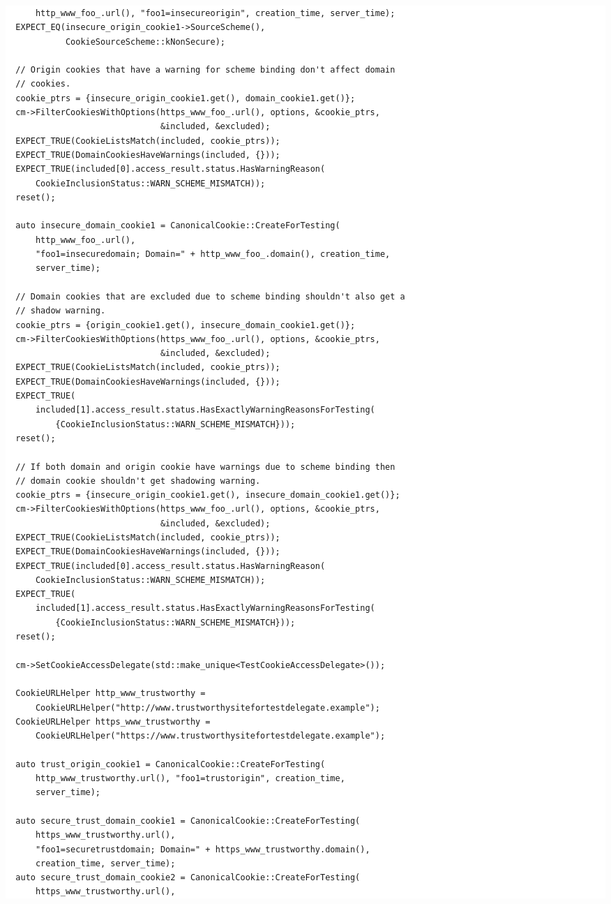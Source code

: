 ```
      http_www_foo_.url(), "foo1=insecureorigin", creation_time, server_time);
  EXPECT_EQ(insecure_origin_cookie1->SourceScheme(),
            CookieSourceScheme::kNonSecure);

  // Origin cookies that have a warning for scheme binding don't affect domain
  // cookies.
  cookie_ptrs = {insecure_origin_cookie1.get(), domain_cookie1.get()};
  cm->FilterCookiesWithOptions(https_www_foo_.url(), options, &cookie_ptrs,
                               &included, &excluded);
  EXPECT_TRUE(CookieListsMatch(included, cookie_ptrs));
  EXPECT_TRUE(DomainCookiesHaveWarnings(included, {}));
  EXPECT_TRUE(included[0].access_result.status.HasWarningReason(
      CookieInclusionStatus::WARN_SCHEME_MISMATCH));
  reset();

  auto insecure_domain_cookie1 = CanonicalCookie::CreateForTesting(
      http_www_foo_.url(),
      "foo1=insecuredomain; Domain=" + http_www_foo_.domain(), creation_time,
      server_time);

  // Domain cookies that are excluded due to scheme binding shouldn't also get a
  // shadow warning.
  cookie_ptrs = {origin_cookie1.get(), insecure_domain_cookie1.get()};
  cm->FilterCookiesWithOptions(https_www_foo_.url(), options, &cookie_ptrs,
                               &included, &excluded);
  EXPECT_TRUE(CookieListsMatch(included, cookie_ptrs));
  EXPECT_TRUE(DomainCookiesHaveWarnings(included, {}));
  EXPECT_TRUE(
      included[1].access_result.status.HasExactlyWarningReasonsForTesting(
          {CookieInclusionStatus::WARN_SCHEME_MISMATCH}));
  reset();

  // If both domain and origin cookie have warnings due to scheme binding then
  // domain cookie shouldn't get shadowing warning.
  cookie_ptrs = {insecure_origin_cookie1.get(), insecure_domain_cookie1.get()};
  cm->FilterCookiesWithOptions(https_www_foo_.url(), options, &cookie_ptrs,
                               &included, &excluded);
  EXPECT_TRUE(CookieListsMatch(included, cookie_ptrs));
  EXPECT_TRUE(DomainCookiesHaveWarnings(included, {}));
  EXPECT_TRUE(included[0].access_result.status.HasWarningReason(
      CookieInclusionStatus::WARN_SCHEME_MISMATCH));
  EXPECT_TRUE(
      included[1].access_result.status.HasExactlyWarningReasonsForTesting(
          {CookieInclusionStatus::WARN_SCHEME_MISMATCH}));
  reset();

  cm->SetCookieAccessDelegate(std::make_unique<TestCookieAccessDelegate>());

  CookieURLHelper http_www_trustworthy =
      CookieURLHelper("http://www.trustworthysitefortestdelegate.example");
  CookieURLHelper https_www_trustworthy =
      CookieURLHelper("https://www.trustworthysitefortestdelegate.example");

  auto trust_origin_cookie1 = CanonicalCookie::CreateForTesting(
      http_www_trustworthy.url(), "foo1=trustorigin", creation_time,
      server_time);

  auto secure_trust_domain_cookie1 = CanonicalCookie::CreateForTesting(
      https_www_trustworthy.url(),
      "foo1=securetrustdomain; Domain=" + https_www_trustworthy.domain(),
      creation_time, server_time);
  auto secure_trust_domain_cookie2 = CanonicalCookie::CreateForTesting(
      https_www_trustworthy.url(),
```